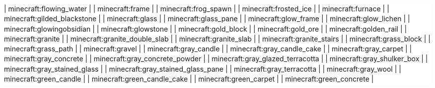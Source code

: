 | minecraft:flowing_water |
| minecraft:frame |
| minecraft:frog_spawn |
| minecraft:frosted_ice |
| minecraft:furnace |
| minecraft:gilded_blackstone |
| minecraft:glass |
| minecraft:glass_pane |
| minecraft:glow_frame |
| minecraft:glow_lichen |
| minecraft:glowingobsidian |
| minecraft:glowstone |
| minecraft:gold_block |
| minecraft:gold_ore |
| minecraft:golden_rail |
| minecraft:granite |
| minecraft:granite_double_slab |
| minecraft:granite_slab |
| minecraft:granite_stairs |
| minecraft:grass_block |
| minecraft:grass_path |
| minecraft:gravel |
| minecraft:gray_candle |
| minecraft:gray_candle_cake |
| minecraft:gray_carpet |
| minecraft:gray_concrete |
| minecraft:gray_concrete_powder |
| minecraft:gray_glazed_terracotta |
| minecraft:gray_shulker_box |
| minecraft:gray_stained_glass |
| minecraft:gray_stained_glass_pane |
| minecraft:gray_terracotta |
| minecraft:gray_wool |
| minecraft:green_candle |
| minecraft:green_candle_cake |
| minecraft:green_carpet |
| minecraft:green_concrete |